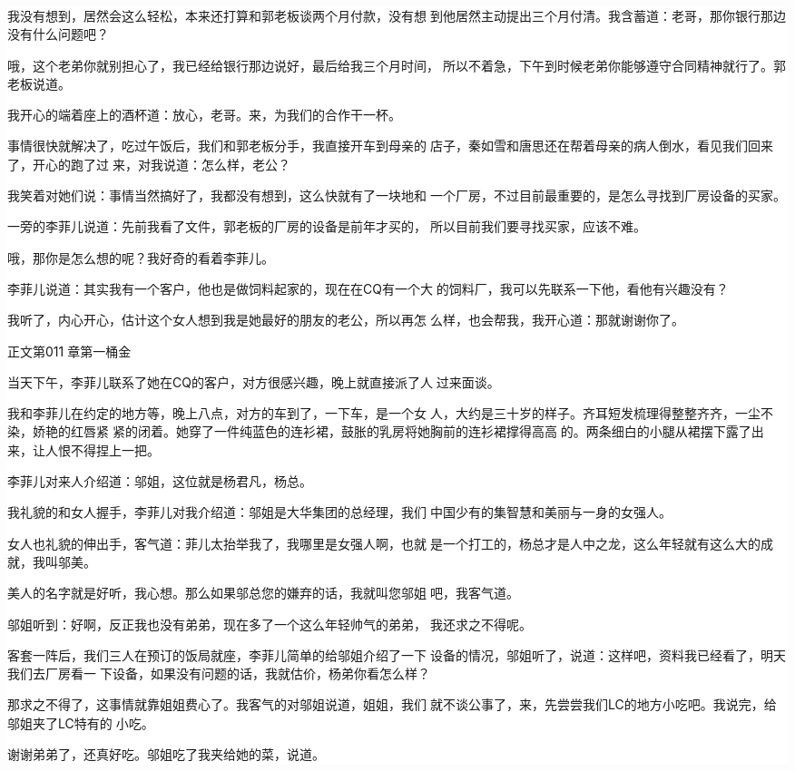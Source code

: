 我没有想到，居然会这么轻松，本来还打算和郭老板谈两个月付款，没有想
到他居然主动提出三个月付清。我含蓄道：老哥，那你银行那边没有什么问题吧？

哦，这个老弟你就别担心了，我已经给银行那边说好，最后给我三个月时间，
所以不着急，下午到时候老弟你能够遵守合同精神就行了。郭老板说道。

我开心的端着座上的酒杯道：放心，老哥。来，为我们的合作干一杯。

事情很快就解决了，吃过午饭后，我们和郭老板分手，我直接开车到母亲的
店子，秦如雪和唐思还在帮着母亲的病人倒水，看见我们回来了，开心的跑了过
来，对我说道：怎么样，老公？

我笑着对她们说：事情当然搞好了，我都没有想到，这么快就有了一块地和
一个厂房，不过目前最重要的，是怎么寻找到厂房设备的买家。

一旁的李菲儿说道：先前我看了文件，郭老板的厂房的设备是前年才买的，
所以目前我们要寻找买家，应该不难。

哦，那你是怎么想的呢？我好奇的看着李菲儿。

李菲儿说道：其实我有一个客户，他也是做饲料起家的，现在在CQ有一个大
的饲料厂，我可以先联系一下他，看他有兴趣没有？

我听了，内心开心，估计这个女人想到我是她最好的朋友的老公，所以再怎
么样，也会帮我，我开心道：那就谢谢你了。

正文第011 章第一桶金

当天下午，李菲儿联系了她在CQ的客户，对方很感兴趣，晚上就直接派了人
过来面谈。

我和李菲儿在约定的地方等，晚上八点，对方的车到了，一下车，是一个女
人，大约是三十岁的样子。齐耳短发梳理得整整齐齐，一尘不染，娇艳的红唇紧
紧的闭着。她穿了一件纯蓝色的连衫裙，鼓胀的乳房将她胸前的连衫裙撑得高高
的。两条细白的小腿从裙摆下露了出来，让人恨不得捏上一把。

李菲儿对来人介绍道：邬姐，这位就是杨君凡，杨总。

我礼貌的和女人握手，李菲儿对我介绍道：邬姐是大华集团的总经理，我们
中国少有的集智慧和美丽与一身的女强人。

女人也礼貌的伸出手，客气道：菲儿太抬举我了，我哪里是女强人啊，也就
是一个打工的，杨总才是人中之龙，这么年轻就有这么大的成就，我叫邬美。

美人的名字就是好听，我心想。那么如果邬总您的嫌弃的话，我就叫您邬姐
吧，我客气道。

邬姐听到：好啊，反正我也没有弟弟，现在多了一个这么年轻帅气的弟弟，
我还求之不得呢。

客套一阵后，我们三人在预订的饭局就座，李菲儿简单的给邬姐介绍了一下
设备的情况，邬姐听了，说道：这样吧，资料我已经看了，明天我们去厂房看一
下设备，如果没有问题的话，我就估价，杨弟你看怎么样？

那求之不得了，这事情就靠姐姐费心了。我客气的对邬姐说道，姐姐，我们
就不谈公事了，来，先尝尝我们LC的地方小吃吧。我说完，给邬姐夹了LC特有的
小吃。

谢谢弟弟了，还真好吃。邬姐吃了我夹给她的菜，说道。
